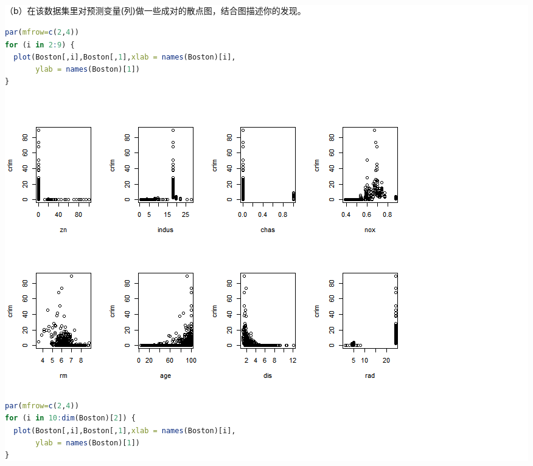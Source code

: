 （b）在该数据集里对预测变量\(列\)做一些成对的散点图，结合图描述你的发现。

```r
par(mfrow=c(2,4))
for (i in 2:9) {
  plot(Boston[,i],Boston[,1],xlab = names(Boston)[i],
       ylab = names(Boston)[1])
}
```

![](../../../.gitbook/assets/unnamed-chunk-43-1.png)

```r
par(mfrow=c(2,4))
for (i in 10:dim(Boston)[2]) {
  plot(Boston[,i],Boston[,1],xlab = names(Boston)[i],
       ylab = names(Boston)[1])
}
```
